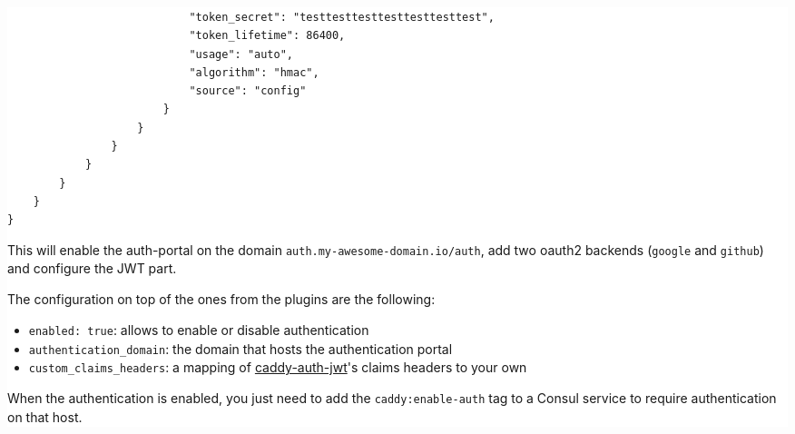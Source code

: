 ```
                            "token_secret": "testtesttesttesttesttesttest",
                            "token_lifetime": 86400,
                            "usage": "auto",
                            "algorithm": "hmac",
                            "source": "config"
                        }
                    }
                }
            }
        }
    }
}
```

This will enable the auth-portal on the domain `auth.my-awesome-domain.io/auth`, add two oauth2 backends (`google` and 
`github`) and configure the JWT part.

The configuration on top of the ones from the plugins are the following:
- `enabled: true`: allows to enable or disable authentication
- `authentication_domain`: the domain that hosts the authentication portal
- `custom_claims_headers`: a mapping of [caddy-auth-jwt](https://github.com/greenpau/caddy-auth-jwt)'s claims headers
to your own


When the authentication is enabled, you just need to add the `caddy:enable-auth` tag to a Consul service to require 
authentication on that host.